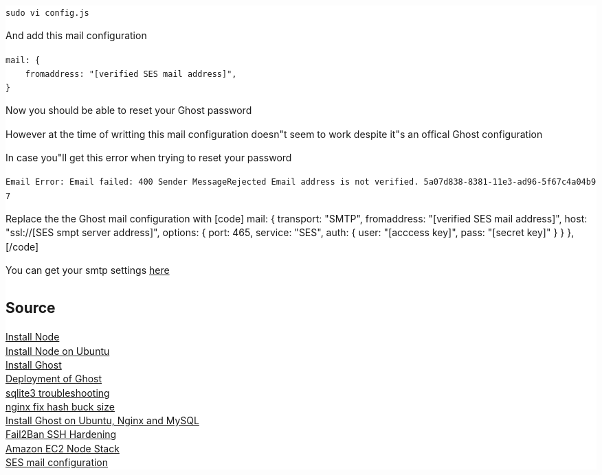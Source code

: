 	sudo vi config.js
    
And add this mail configuration

	mail: {
    	fromaddress: "[verified SES mail address]",
	}
    
Now you should be able to reset your Ghost password

However at the time of writting this mail configuration doesn"t seem to work despite it"s an offical Ghost configuration

In case you"ll get this error when trying to reset your password

	Email Error: Email failed: 400 Sender MessageRejected Email address is not verified. 5a07d838-8381-11e3-ad96-5f67c4a04b97

Replace the the Ghost mail configuration with
[code]
mail: {
    transport: &quot;SMTP&quot;,
    fromaddress: &quot;[verified SES mail address]&quot;,
    host: &quot;ssl://[SES smpt server address]&quot;,
    options: {
        port: 465,
        service: &quot;SES&quot;,
        auth: {
            user: &quot;[acccess key]&quot;,
            pass: &quot;[secret key]&quot;
        }
    }
},
[/code]

You can get your smtp settings [here](https://console.aws.amazon.com/ses/home?#smtp-settings:)

## Source

[Install Node](https://github.com/joyent/node/wiki/Installation)  
[Install Node on Ubuntu](http://davidtsadler.com/archives/2012/05/06/installing-node-js-on-ubuntu/)  
[Install Ghost](http://docs.ghost.org/installation/linux/)  
[Deployment of Ghost](http://docs.ghost.org/installation/deploy/)  
[sqlite3 troubleshooting](http://docs.ghost.org/installation/troubleshooting/)  
[nginx fix hash buck size](http://charles.lescampeurs.org/2008/11/14/fix-nginx-increase-server_names_hash_bucket_size)  
[Install Ghost on Ubuntu, Nginx and MySQL](http://0v.org/installing-ghost-on-ubuntu-nginx-and-mysql/#.Ut5q2RBwZaQ)  
[Fail2Ban SSH Hardening](https://www.digitalocean.com/community/articles/how-to-protect-ssh-with-fail2ban-on-ubuntu-12-04)  
[Amazon EC2 Node Stack](https://github.com/niftylettuce/amazon-ec2-node-stack)  
[SES mail configuration](https://blog.ls20.com/install-ghost-0-3-3-with-nginx-and-modsecurity/#settingupemailonghost)